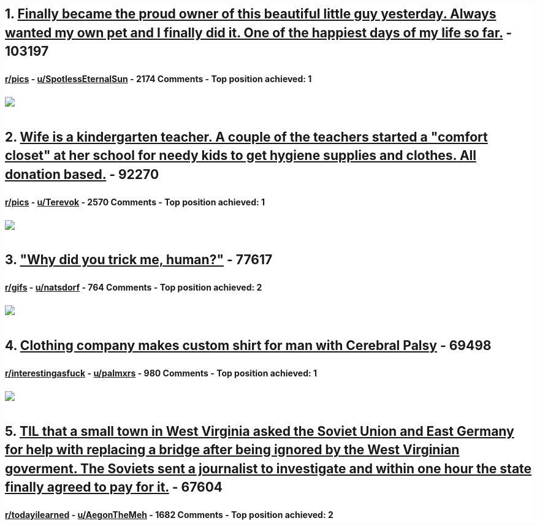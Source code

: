 ## 1. [Finally became the proud owner of this beautiful little guy yesterday. Always wanted my own pet and I finally did it. One of the happiest days of my life so far.](http://reddit.com/r/pics/comments/805r1p/finally_became_the_proud_owner_of_this_beautiful/) - 103197
#### [r/pics](http://reddit.com/r/pics) - [u/SpotlessEternalSun](http://reddit.com/u/SpotlessEternalSun) - 2174 Comments - Top position achieved: 1

<a href="https://i.redd.it/2zcbwugg5ei01.jpg"><img src="https://b.thumbs.redditmedia.com/2vvUlaWNitmGlsQE9Giuu_c357aU-Zkq-Sll8KD8j0Q.jpg"></img></a>

## 2. [Wife is a kindergarten teacher. A couple of the teachers started a "comfort closet" at her school for needy kids to get hygiene supplies and clothes. All donation based.](http://reddit.com/r/pics/comments/808ddp/wife_is_a_kindergarten_teacher_a_couple_of_the/) - 92270
#### [r/pics](http://reddit.com/r/pics) - [u/Terevok](http://reddit.com/u/Terevok) - 2570 Comments - Top position achieved: 1

<a href="https://imgur.com/s5C0iZb"><img src="https://a.thumbs.redditmedia.com/KMhycIYz2bcTT7b8QKv5e4gqyFuCOcBgaqllTBsftq8.jpg"></img></a>

## 3. ["Why did you trick me, human?"](http://reddit.com/r/gifs/comments/80561n/why_did_you_trick_me_human/) - 77617
#### [r/gifs](http://reddit.com/r/gifs) - [u/natsdorf](http://reddit.com/u/natsdorf) - 764 Comments - Top position achieved: 2

<a href="https://i.imgur.com/WO1b8ox.gifv"><img src="https://b.thumbs.redditmedia.com/3ti_6H7qQS1IKM9zgC_V2i4e2Bw-eZX9RWSnf7fXVDo.jpg"></img></a>

## 4. [Clothing company makes custom shirt for man with Cerebral Palsy](http://reddit.com/r/interestingasfuck/comments/80490k/clothing_company_makes_custom_shirt_for_man_with/) - 69498
#### [r/interestingasfuck](http://reddit.com/r/interestingasfuck) - [u/palmxrs](http://reddit.com/u/palmxrs) - 980 Comments - Top position achieved: 1

<a href="https://media0.giphy.com/media/Feyt5KoETnJDV4ERTz/giphy.gif"><img src="https://b.thumbs.redditmedia.com/YyEjMV0KR6La81LRnDmJzm2iwvY0RFgwdJbfhBU5HkE.jpg"></img></a>

## 5. [TIL that a small town in West Virginia asked the Soviet Union and East Germany for help with replacing a bridge after being ignored by the West Virginian goverment. The Soviets sent a journalist to investigate and within one hour the state finally agreed to pay for it.](http://reddit.com/r/todayilearned/comments/806s71/til_that_a_small_town_in_west_virginia_asked_the/) - 67604
#### [r/todayilearned](http://reddit.com/r/todayilearned) - [u/AegonTheMeh](http://reddit.com/u/AegonTheMeh) - 1682 Comments - Top position achieved: 2
